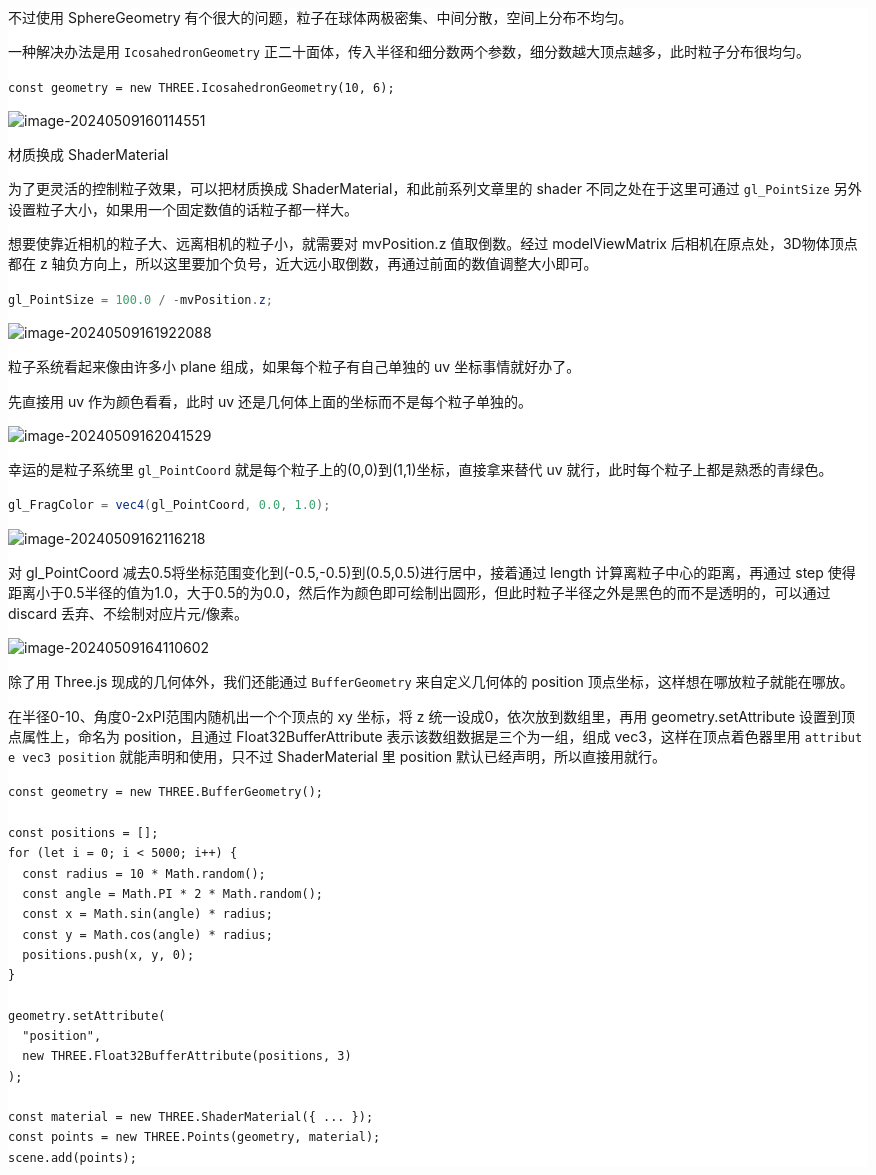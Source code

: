 不过使用 SphereGeometry 有个很大的问题，粒子在球体两极密集、中间分散，空间上分布不均匀。

一种解决办法是用 `IcosahedronGeometry` 正二十面体，传入半径和细分数两个参数，细分数越大顶点越多，此时粒子分布很均匀。

```
const geometry = new THREE.IcosahedronGeometry(10, 6);
```

![image-20240509160114551](C:\Users\ouyang\AppData\Roaming\Typora\typora-user-images\image-20240509160114551.png)

材质换成 ShaderMaterial

为了更灵活的控制粒子效果，可以把材质换成 ShaderMaterial，和此前系列文章里的 shader 不同之处在于这里可通过 `gl_PointSize` 另外设置粒子大小，如果用一个固定数值的话粒子都一样大。

想要使靠近相机的粒子大、远离相机的粒子小，就需要对 mvPosition.z 值取倒数。经过 modelViewMatrix 后相机在原点处，3D物体顶点都在 z 轴负方向上，所以这里要加个负号，近大远小取倒数，再通过前面的数值调整大小即可。

```C#
gl_PointSize = 100.0 / -mvPosition.z;
```

![image-20240509161922088](C:\Users\ouyang\AppData\Roaming\Typora\typora-user-images\image-20240509161922088.png)

粒子系统看起来像由许多小 plane 组成，如果每个粒子有自己单独的 uv 坐标事情就好办了。

先直接用 uv 作为颜色看看，此时 uv 还是几何体上面的坐标而不是每个粒子单独的。

![image-20240509162041529](C:\Users\ouyang\AppData\Roaming\Typora\typora-user-images\image-20240509162041529.png)

幸运的是粒子系统里 `gl_PointCoord` 就是每个粒子上的(0,0)到(1,1)坐标，直接拿来替代 uv 就行，此时每个粒子上都是熟悉的青绿色。

```C#
gl_FragColor = vec4(gl_PointCoord, 0.0, 1.0);
```

![image-20240509162116218](C:\Users\ouyang\AppData\Roaming\Typora\typora-user-images\image-20240509162116218.png)

对 gl_PointCoord 减去0.5将坐标范围变化到(-0.5,-0.5)到(0.5,0.5)进行居中，接着通过 length 计算离粒子中心的距离，再通过 step 使得距离小于0.5半径的值为1.0，大于0.5的为0.0，然后作为颜色即可绘制出圆形，但此时粒子半径之外是黑色的而不是透明的，可以通过 discard 丢弃、不绘制对应片元/像素。

![image-20240509164110602](C:\Users\ouyang\AppData\Roaming\Typora\typora-user-images\image-20240509164110602.png)

除了用 Three.js 现成的几何体外，我们还能通过 `BufferGeometry` 来自定义几何体的 position 顶点坐标，这样想在哪放粒子就能在哪放。

在半径0-10、角度0-2xPI范围内随机出一个个顶点的 xy 坐标，将 z 统一设成0，依次放到数组里，再用 geometry.setAttribute 设置到顶点属性上，命名为 position，且通过 Float32BufferAttribute 表示该数组数据是三个为一组，组成 vec3，这样在顶点着色器里用 `attribute vec3 position` 就能声明和使用，只不过 ShaderMaterial 里 position 默认已经声明，所以直接用就行。

```
const geometry = new THREE.BufferGeometry();

const positions = [];
for (let i = 0; i < 5000; i++) {
  const radius = 10 * Math.random();
  const angle = Math.PI * 2 * Math.random();
  const x = Math.sin(angle) * radius;
  const y = Math.cos(angle) * radius;
  positions.push(x, y, 0);
}

geometry.setAttribute(
  "position",
  new THREE.Float32BufferAttribute(positions, 3)
);

const material = new THREE.ShaderMaterial({ ... });
const points = new THREE.Points(geometry, material);
scene.add(points);

```